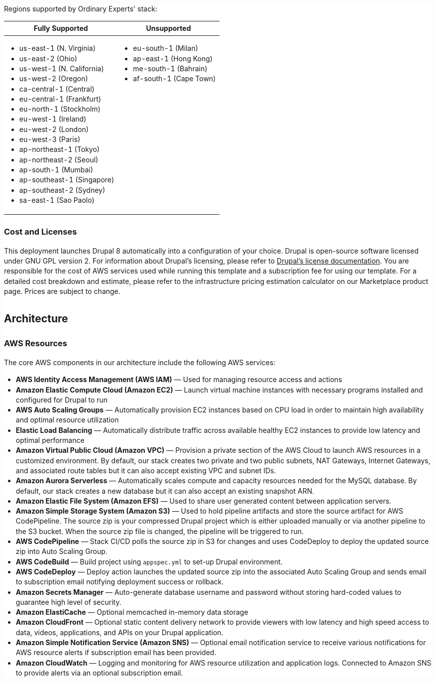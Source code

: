 Regions supported by Ordinary Experts' stack:

| Fully Supported | Unsupported |
| -------------- | ----------- |
| <ul><li>us-east-1 (N. Virginia)</li><li>us-east-2 (Ohio)</li><li>us-west-1 (N. California)</li><li>us-west-2 (Oregon)</li><li>ca-central-1 (Central)</li><li>eu-central-1 (Frankfurt)</li><li>eu-north-1 (Stockholm)</li><li>eu-west-1 (Ireland)</li><li>eu-west-2 (London)</li><li>eu-west-3 (Paris)</li><li>ap-northeast-1 (Tokyo)</li><li>ap-northeast-2 (Seoul)</li><li>ap-south-1 (Mumbai)</li><li>ap-southeast-1 (Singapore)</li><li>ap-southeast-2 (Sydney)</li><li>sa-east-1 (Sao Paolo)</li></ul> | <ul><li>eu-south-1 (Milan)</li><li>ap-east-1 (Hong Kong)</li><li>me-south-1 (Bahrain)</li><li>af-south-1 (Cape Town)</li></ul> |

### Cost and Licenses

This deployment launches Drupal 8 automatically into a configuration of your choice. Drupal is open-source software licensed under GNU GPL version 2. For information about Drupal’s licensing, please refer to [Drupal’s license documentation](https://www.drupal.org/about/licensing#q1). You are responsible for the cost of AWS services used while running this template and a subscription fee for using our template. For a detailed cost breakdown and estimate, please refer to the infrastructure pricing estimation calculator on our Marketplace product page. Prices are subject to change.

## Architecture

### AWS Resources

The core AWS components in our architecture include the following AWS services:
* **AWS Identity Access Management (AWS IAM)** — Used for managing resource access and actions
* **Amazon Elastic Compute Cloud (Amazon EC2)** — Launch virtual machine instances with necessary programs installed and configured for Drupal to run
* **AWS Auto Scaling Groups** — Automatically provision EC2 instances based on CPU load in order to maintain high availability and optimal resource utilization
* **Elastic Load Balancing** — Automatically distribute traffic across available healthy EC2 instances to provide low latency and optimal performance
* **Amazon Virtual Public Cloud (Amazon VPC)** — Provision a private section of the AWS Cloud to launch AWS resources in a customized environment. By default, our stack creates two private and two public subnets, NAT Gateways, Internet Gateways, and associated route tables but it can also accept existing VPC and subnet IDs.
* **Amazon Aurora Serverless** — Automatically scales compute and capacity resources needed for the MySQL database. By default, our stack creates a new database but it can also accept an existing snapshot ARN.
* **Amazon Elastic File System (Amazon EFS)** — Used to share user generated content between application servers.
* **Amazon Simple Storage System (Amazon S3)** — Used to hold pipeline artifacts and store the source artifact for AWS CodePipeline. The source zip is your compressed Drupal project which is either uploaded manually or via another pipeline to the S3 bucket. When the source zip file is changed, the pipeline will be triggered to run.
* **AWS CodePipeline** — Stack CI/CD polls the source zip in S3 for changes and uses CodeDeploy to deploy the updated source zip into Auto Scaling Group.
* **AWS CodeBuild** — Build project using `appspec.yml` to set-up Drupal environment.
* **AWS CodeDeploy** — Deploy action launches the updated source zip into the associated Auto Scaling Group and sends email to subscription email notifying deployment success or rollback.
* **Amazon Secrets Manager** — Auto-generate database username and password without storing hard-coded values to guarantee high level of security.
* **Amazon ElastiCache** — Optional memcached in-memory data storage
* **Amazon CloudFront** — Optional static content delivery network to provide viewers with low latency and high speed access to data, videos, applications, and APIs on your Drupal application.
* **Amazon Simple Notification Service (Amazon SNS)** — Optional email notification service to receive various notifications for AWS resource alerts if subscription email has been provided.
* **Amazon CloudWatch** — Logging and monitoring for AWS resource utilization and application logs.  Connected to Amazon SNS to provide alerts via an optional subscription email.
